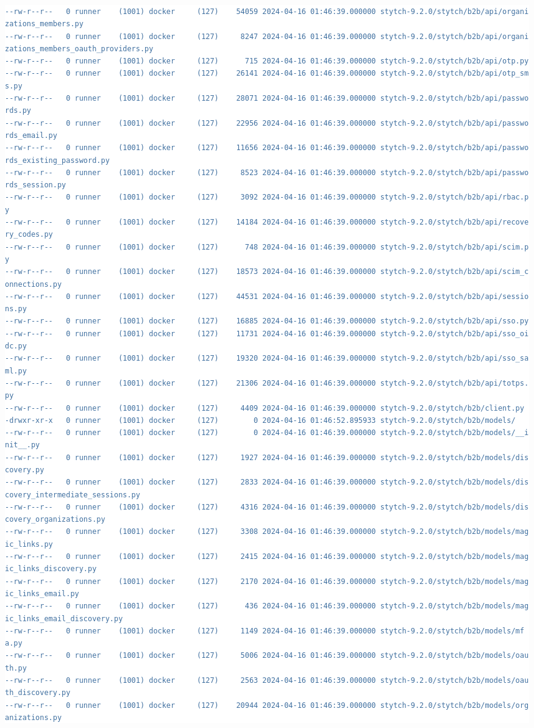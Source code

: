 ```diff
--rw-r--r--   0 runner    (1001) docker     (127)    54059 2024-04-16 01:46:39.000000 stytch-9.2.0/stytch/b2b/api/organizations_members.py
--rw-r--r--   0 runner    (1001) docker     (127)     8247 2024-04-16 01:46:39.000000 stytch-9.2.0/stytch/b2b/api/organizations_members_oauth_providers.py
--rw-r--r--   0 runner    (1001) docker     (127)      715 2024-04-16 01:46:39.000000 stytch-9.2.0/stytch/b2b/api/otp.py
--rw-r--r--   0 runner    (1001) docker     (127)    26141 2024-04-16 01:46:39.000000 stytch-9.2.0/stytch/b2b/api/otp_sms.py
--rw-r--r--   0 runner    (1001) docker     (127)    28071 2024-04-16 01:46:39.000000 stytch-9.2.0/stytch/b2b/api/passwords.py
--rw-r--r--   0 runner    (1001) docker     (127)    22956 2024-04-16 01:46:39.000000 stytch-9.2.0/stytch/b2b/api/passwords_email.py
--rw-r--r--   0 runner    (1001) docker     (127)    11656 2024-04-16 01:46:39.000000 stytch-9.2.0/stytch/b2b/api/passwords_existing_password.py
--rw-r--r--   0 runner    (1001) docker     (127)     8523 2024-04-16 01:46:39.000000 stytch-9.2.0/stytch/b2b/api/passwords_session.py
--rw-r--r--   0 runner    (1001) docker     (127)     3092 2024-04-16 01:46:39.000000 stytch-9.2.0/stytch/b2b/api/rbac.py
--rw-r--r--   0 runner    (1001) docker     (127)    14184 2024-04-16 01:46:39.000000 stytch-9.2.0/stytch/b2b/api/recovery_codes.py
--rw-r--r--   0 runner    (1001) docker     (127)      748 2024-04-16 01:46:39.000000 stytch-9.2.0/stytch/b2b/api/scim.py
--rw-r--r--   0 runner    (1001) docker     (127)    18573 2024-04-16 01:46:39.000000 stytch-9.2.0/stytch/b2b/api/scim_connections.py
--rw-r--r--   0 runner    (1001) docker     (127)    44531 2024-04-16 01:46:39.000000 stytch-9.2.0/stytch/b2b/api/sessions.py
--rw-r--r--   0 runner    (1001) docker     (127)    16885 2024-04-16 01:46:39.000000 stytch-9.2.0/stytch/b2b/api/sso.py
--rw-r--r--   0 runner    (1001) docker     (127)    11731 2024-04-16 01:46:39.000000 stytch-9.2.0/stytch/b2b/api/sso_oidc.py
--rw-r--r--   0 runner    (1001) docker     (127)    19320 2024-04-16 01:46:39.000000 stytch-9.2.0/stytch/b2b/api/sso_saml.py
--rw-r--r--   0 runner    (1001) docker     (127)    21306 2024-04-16 01:46:39.000000 stytch-9.2.0/stytch/b2b/api/totps.py
--rw-r--r--   0 runner    (1001) docker     (127)     4409 2024-04-16 01:46:39.000000 stytch-9.2.0/stytch/b2b/client.py
-drwxr-xr-x   0 runner    (1001) docker     (127)        0 2024-04-16 01:46:52.895933 stytch-9.2.0/stytch/b2b/models/
--rw-r--r--   0 runner    (1001) docker     (127)        0 2024-04-16 01:46:39.000000 stytch-9.2.0/stytch/b2b/models/__init__.py
--rw-r--r--   0 runner    (1001) docker     (127)     1927 2024-04-16 01:46:39.000000 stytch-9.2.0/stytch/b2b/models/discovery.py
--rw-r--r--   0 runner    (1001) docker     (127)     2833 2024-04-16 01:46:39.000000 stytch-9.2.0/stytch/b2b/models/discovery_intermediate_sessions.py
--rw-r--r--   0 runner    (1001) docker     (127)     4316 2024-04-16 01:46:39.000000 stytch-9.2.0/stytch/b2b/models/discovery_organizations.py
--rw-r--r--   0 runner    (1001) docker     (127)     3308 2024-04-16 01:46:39.000000 stytch-9.2.0/stytch/b2b/models/magic_links.py
--rw-r--r--   0 runner    (1001) docker     (127)     2415 2024-04-16 01:46:39.000000 stytch-9.2.0/stytch/b2b/models/magic_links_discovery.py
--rw-r--r--   0 runner    (1001) docker     (127)     2170 2024-04-16 01:46:39.000000 stytch-9.2.0/stytch/b2b/models/magic_links_email.py
--rw-r--r--   0 runner    (1001) docker     (127)      436 2024-04-16 01:46:39.000000 stytch-9.2.0/stytch/b2b/models/magic_links_email_discovery.py
--rw-r--r--   0 runner    (1001) docker     (127)     1149 2024-04-16 01:46:39.000000 stytch-9.2.0/stytch/b2b/models/mfa.py
--rw-r--r--   0 runner    (1001) docker     (127)     5006 2024-04-16 01:46:39.000000 stytch-9.2.0/stytch/b2b/models/oauth.py
--rw-r--r--   0 runner    (1001) docker     (127)     2563 2024-04-16 01:46:39.000000 stytch-9.2.0/stytch/b2b/models/oauth_discovery.py
--rw-r--r--   0 runner    (1001) docker     (127)    20944 2024-04-16 01:46:39.000000 stytch-9.2.0/stytch/b2b/models/organizations.py
```